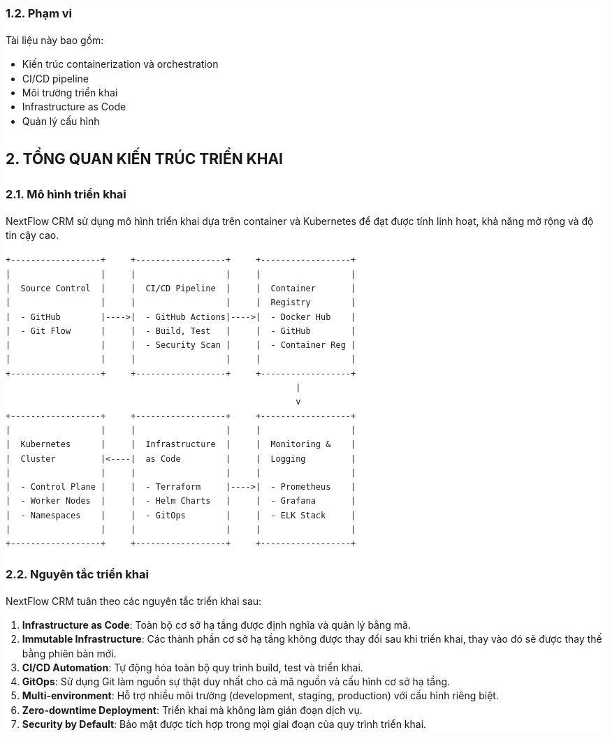 ### 1.2. Phạm vi

Tài liệu này bao gồm:
- Kiến trúc containerization và orchestration
- CI/CD pipeline
- Môi trường triển khai
- Infrastructure as Code
- Quản lý cấu hình

## 2. TỔNG QUAN KIẾN TRÚC TRIỂN KHAI

### 2.1. Mô hình triển khai

NextFlow CRM sử dụng mô hình triển khai dựa trên container và Kubernetes để đạt được tính linh hoạt, khả năng mở rộng và độ tin cậy cao.

```
+------------------+     +------------------+     +------------------+
|                  |     |                  |     |                  |
|  Source Control  |     |  CI/CD Pipeline  |     |  Container       |
|                  |     |                  |     |  Registry        |
|  - GitHub        |---->|  - GitHub Actions|---->|  - Docker Hub    |
|  - Git Flow      |     |  - Build, Test   |     |  - GitHub        |
|                  |     |  - Security Scan |     |  - Container Reg |
|                  |     |                  |     |                  |
+------------------+     +------------------+     +------------------+
                                                          |
                                                          v
+------------------+     +------------------+     +------------------+
|                  |     |                  |     |                  |
|  Kubernetes      |     |  Infrastructure  |     |  Monitoring &    |
|  Cluster         |<----|  as Code         |     |  Logging         |
|                  |     |                  |     |                  |
|  - Control Plane |     |  - Terraform     |---->|  - Prometheus    |
|  - Worker Nodes  |     |  - Helm Charts   |     |  - Grafana       |
|  - Namespaces    |     |  - GitOps        |     |  - ELK Stack     |
|                  |     |                  |     |                  |
+------------------+     +------------------+     +------------------+
```

### 2.2. Nguyên tắc triển khai

NextFlow CRM tuân theo các nguyên tắc triển khai sau:

1. **Infrastructure as Code**: Toàn bộ cơ sở hạ tầng được định nghĩa và quản lý bằng mã.
2. **Immutable Infrastructure**: Các thành phần cơ sở hạ tầng không được thay đổi sau khi triển khai, thay vào đó sẽ được thay thế bằng phiên bản mới.
3. **CI/CD Automation**: Tự động hóa toàn bộ quy trình build, test và triển khai.
4. **GitOps**: Sử dụng Git làm nguồn sự thật duy nhất cho cả mã nguồn và cấu hình cơ sở hạ tầng.
5. **Multi-environment**: Hỗ trợ nhiều môi trường (development, staging, production) với cấu hình riêng biệt.
6. **Zero-downtime Deployment**: Triển khai mà không làm gián đoạn dịch vụ.
7. **Security by Default**: Bảo mật được tích hợp trong mọi giai đoạn của quy trình triển khai.
